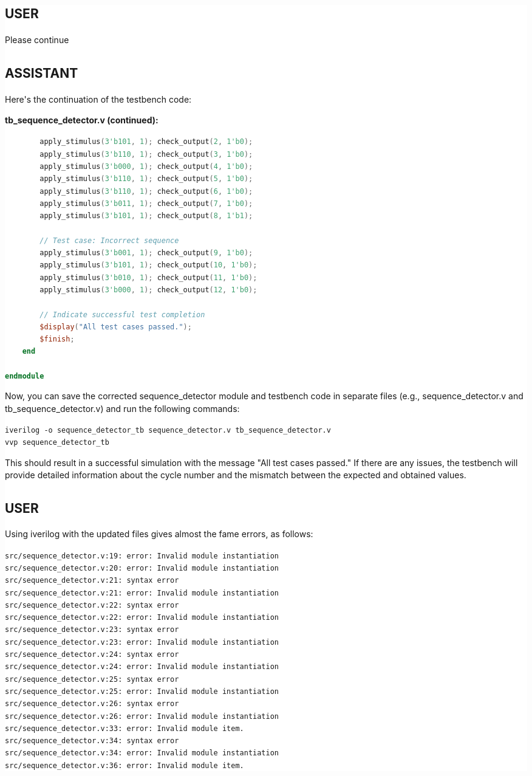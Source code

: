 ## USER
Please continue

## ASSISTANT
Here's the continuation of the testbench code:

**tb_sequence_detector.v (continued):**

```verilog
        apply_stimulus(3'b101, 1); check_output(2, 1'b0);
        apply_stimulus(3'b110, 1); check_output(3, 1'b0);
        apply_stimulus(3'b000, 1); check_output(4, 1'b0);
        apply_stimulus(3'b110, 1); check_output(5, 1'b0);
        apply_stimulus(3'b110, 1); check_output(6, 1'b0);
        apply_stimulus(3'b011, 1); check_output(7, 1'b0);
        apply_stimulus(3'b101, 1); check_output(8, 1'b1);

        // Test case: Incorrect sequence
        apply_stimulus(3'b001, 1); check_output(9, 1'b0);
        apply_stimulus(3'b101, 1); check_output(10, 1'b0);
        apply_stimulus(3'b010, 1); check_output(11, 1'b0);
        apply_stimulus(3'b000, 1); check_output(12, 1'b0);

        // Indicate successful test completion
        $display("All test cases passed.");
        $finish;
    end

endmodule
```

Now, you can save the corrected sequence_detector module and testbench code in separate files (e.g., sequence_detector.v and tb_sequence_detector.v) and run the following commands:

```
iverilog -o sequence_detector_tb sequence_detector.v tb_sequence_detector.v
vvp sequence_detector_tb
```

This should result in a successful simulation with the message "All test cases passed." If there are any issues, the testbench will provide detailed information about the cycle number and the mismatch between the expected and obtained values.

## USER
Using iverilog with the updated files gives almost the fame errors, as follows:
```
src/sequence_detector.v:19: error: Invalid module instantiation
src/sequence_detector.v:20: error: Invalid module instantiation
src/sequence_detector.v:21: syntax error
src/sequence_detector.v:21: error: Invalid module instantiation
src/sequence_detector.v:22: syntax error
src/sequence_detector.v:22: error: Invalid module instantiation
src/sequence_detector.v:23: syntax error
src/sequence_detector.v:23: error: Invalid module instantiation
src/sequence_detector.v:24: syntax error
src/sequence_detector.v:24: error: Invalid module instantiation
src/sequence_detector.v:25: syntax error
src/sequence_detector.v:25: error: Invalid module instantiation
src/sequence_detector.v:26: syntax error
src/sequence_detector.v:26: error: Invalid module instantiation
src/sequence_detector.v:33: error: Invalid module item.
src/sequence_detector.v:34: syntax error
src/sequence_detector.v:34: error: Invalid module instantiation
src/sequence_detector.v:36: error: Invalid module item.
```